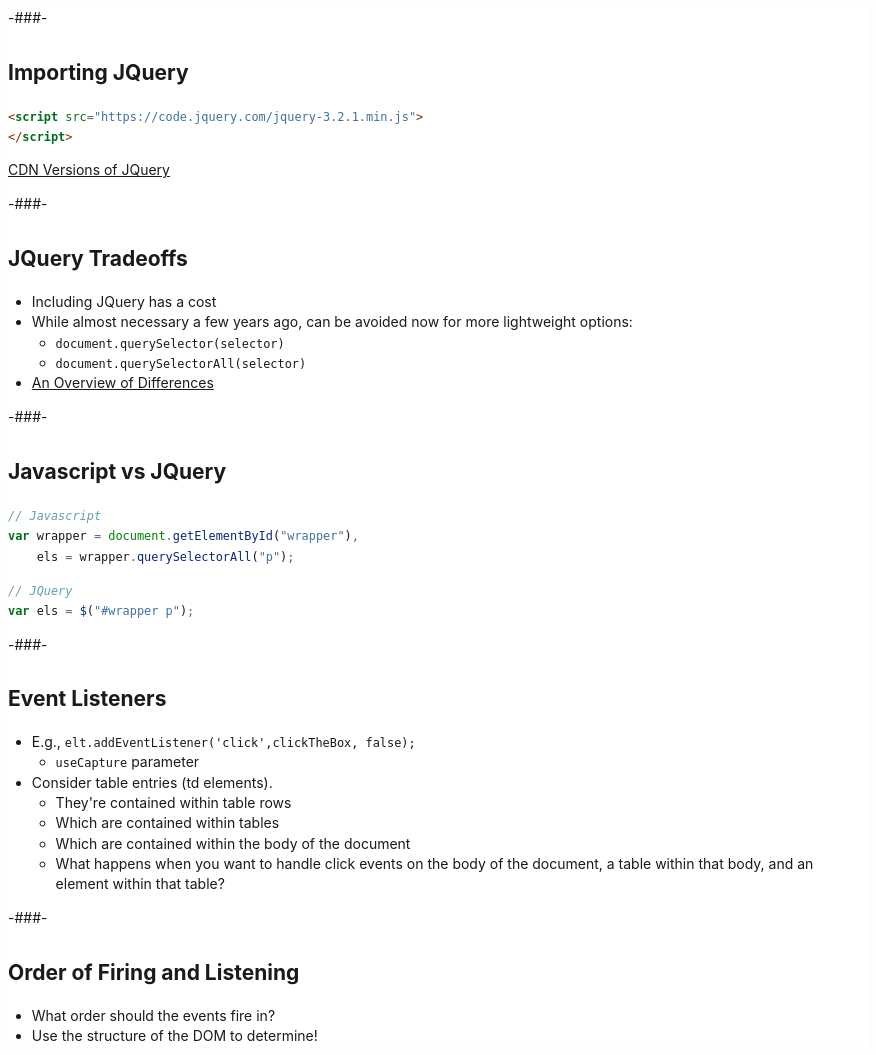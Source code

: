 -###-

## Importing JQuery

```html
<script src="https://code.jquery.com/jquery-3.2.1.min.js">
</script>
```

[CDN Versions of JQuery](https://code.jquery.com/)

-###-

## JQuery Tradeoffs

* Including JQuery has a cost
* While almost necessary a few years ago, can be avoided now for more lightweight options:
    * `document.querySelector(selector)`
    * `document.querySelectorAll(selector)`
* [An Overview of Differences](http://callmenick.com/post/jquery-functions-javascript-equivalents)

-###-

## Javascript vs JQuery

```javascript
// Javascript
var wrapper = document.getElementById("wrapper"),
    els = wrapper.querySelectorAll("p");
```

```javascript
// JQuery
var els = $("#wrapper p");
```

-###-

## Event Listeners

* E.g., `elt.addEventListener('click',clickTheBox, false);`
    * `useCapture` parameter
* Consider table entries (td elements).
    * They're contained within table rows
    * Which are contained within tables
    * Which are contained within the body of the document
    * What happens when you want to handle click events on the body of the document, a table within that body, and an element within that table?

-###-

## Order of Firing and Listening

* What order should the events fire in?
* Use the structure of the DOM to determine!

